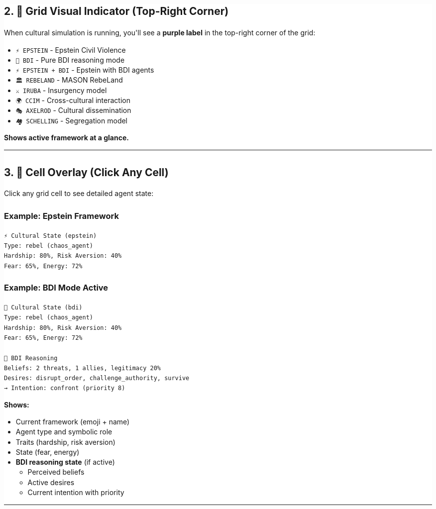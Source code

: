 
## 2. 📱 Grid Visual Indicator (Top-Right Corner)

When cultural simulation is running, you'll see a **purple label** in the top-right corner of the grid:

- `⚡ EPSTEIN` - Epstein Civil Violence
- `🧠 BDI` - Pure BDI reasoning mode
- `⚡ EPSTEIN + BDI` - Epstein with BDI agents
- `🏛️ REBELAND` - MASON RebeLand
- `⚔️ IRUBA` - Insurgency model
- `🌍 CCIM` - Cross-cultural interaction
- `🎭 AXELROD` - Cultural dissemination
- `🏘️ SCHELLING` - Segregation model

**Shows active framework at a glance.**

---

## 3. 🎯 Cell Overlay (Click Any Cell)

Click any grid cell to see detailed agent state:

### Example: Epstein Framework

```
⚡ Cultural State (epstein)
Type: rebel (chaos_agent)
Hardship: 80%, Risk Aversion: 40%
Fear: 65%, Energy: 72%
```

### Example: BDI Mode Active

```
🧠 Cultural State (bdi)
Type: rebel (chaos_agent)
Hardship: 80%, Risk Aversion: 40%
Fear: 65%, Energy: 72%

🧠 BDI Reasoning
Beliefs: 2 threats, 1 allies, legitimacy 20%
Desires: disrupt_order, challenge_authority, survive
→ Intention: confront (priority 8)
```

**Shows:**
- Current framework (emoji + name)
- Agent type and symbolic role
- Traits (hardship, risk aversion)
- State (fear, energy)
- **BDI reasoning state** (if active)
  - Perceived beliefs
  - Active desires
  - Current intention with priority

---